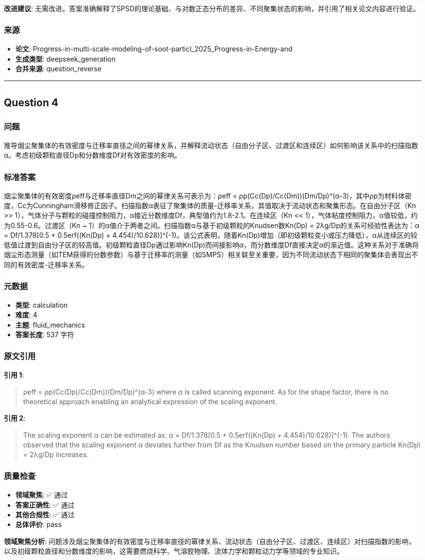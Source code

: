 **改进建议**: 无需改进。答案准确解释了SPSD的理论基础、与对数正态分布的差异、不同聚集状态的影响，并引用了相关论文内容进行验证。

### 来源

- **论文**: Progress-in-multi-scale-modeling-of-soot-particl_2025_Progress-in-Energy-and
- **生成类型**: deepseek_generation
- **合并来源**: question_reverse

---

## Question 4

### 问题

推导烟尘聚集体的有效密度与迁移率直径之间的幂律关系，并解释流动状态（自由分子区、过渡区和连续区）如何影响该关系中的扫描指数α。考虑初级颗粒直径Dp和分数维度Df对有效密度的影响。

### 标准答案

烟尘聚集体的有效密度ρeff与迁移率直径Dm之间的幂律关系可表示为：ρeff = ρp(Cc(Dp)/Cc(Dm))(Dm/Dp)^(α-3)，其中ρp为材料体密度，Cc为Cunningham滑移修正因子。扫描指数α表征了聚集体的质量-迁移率关系，其值取决于流动状态和聚集形态。在自由分子区（Kn >> 1），气体分子与颗粒的碰撞控制阻力，α接近分数维度Df，典型值约为1.8-2.1。在连续区（Kn << 1），气体粘度控制阻力，α值较低，约为0.55-0.6。过渡区（Kn ~ 1）的α值介于两者之间。扫描指数α与基于初级颗粒的Knudsen数Kn(Dp) = 2λg/Dp的关系可经验性表达为：α = Df/1.378[0.5 + 0.5erf((Kn(Dp) + 4.454)/10.628)]^(-1)。该公式表明，随着Kn(Dp)增加（即初级颗粒变小或压力降低），α从连续区的较低值过渡到自由分子区的较高值。初级颗粒直径Dp通过影响Kn(Dp)而间接影响α，而分数维度Df直接决定α的渐近值。这种关系对于准确将烟尘形态测量（如TEM获得的分数参数）与基于迁移率的测量（如SMPS）相关联至关重要，因为不同流动状态下相同的聚集体会表现出不同的有效密度-迁移率关系。

### 元数据

- **类型**: calculation
- **难度**: 4
- **主题**: fluid_mechanics
- **答案长度**: 537 字符

### 原文引用

**引用 1**:
> ρeff = ρp(Cc(Dp)/Cc(Dm))(Dm/Dp)^(α-3) where α is called scanning exponent. As for the shape factor, there is no theoretical approach enabling an analytical expression of the scaling exponent.

**引用 2**:
> The scaling exponent α can be estimated as: α = Df/1.378[0.5 + 0.5erf((Kn(Dp) + 4.454)/10.628)]^(-1). The authors observed that the scaling exponent α deviates further from Df as the Knudsen number based on the primary particle Kn(Dp) = 2λg/Dp increases.

### 质量检查

- **领域聚焦**: ✅ 通过
- **答案正确性**: ✅ 通过
- **其他合规性**: ✅ 通过
- **总体评价**: pass

**领域聚焦分析**: 问题涉及烟尘聚集体的有效密度与迁移率直径的幂律关系、流动状态（自由分子区、过渡区、连续区）对扫描指数的影响，以及初级颗粒直径和分数维度的影响，这需要燃烧科学、气溶胶物理、流体力学和颗粒动力学等领域的专业知识。
